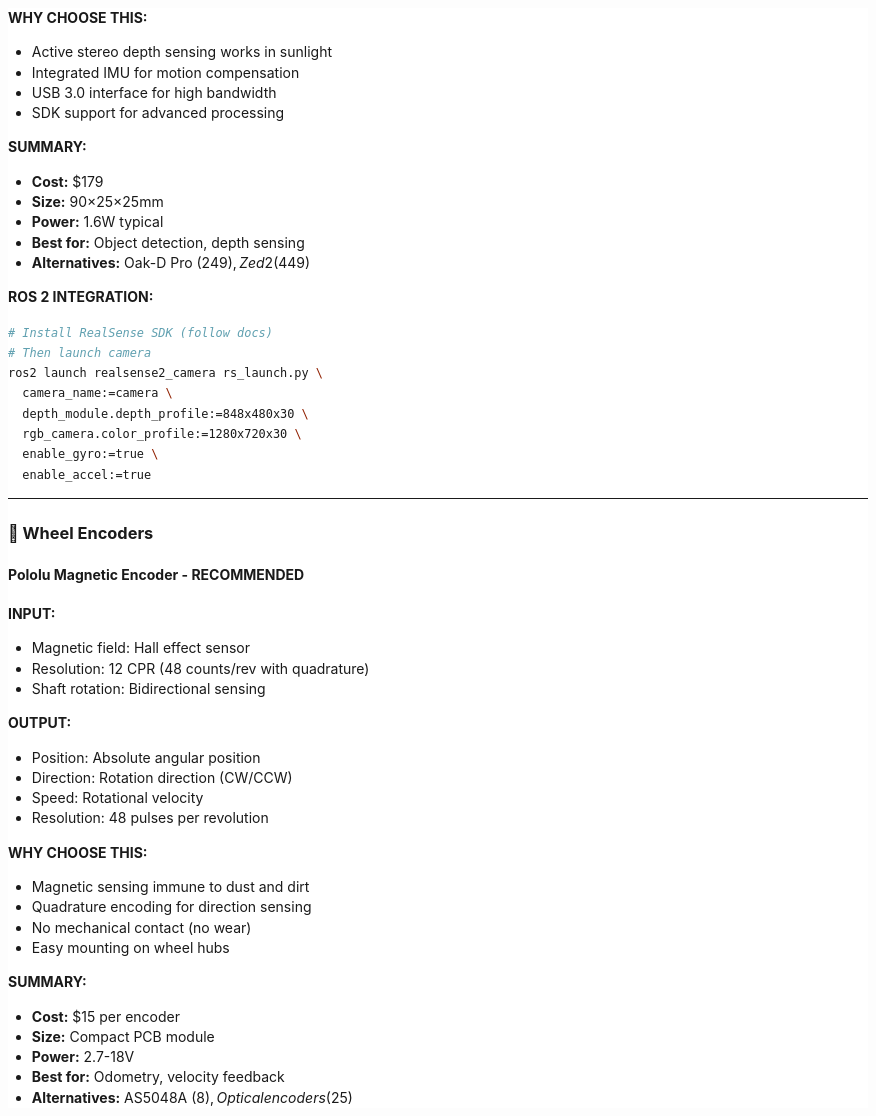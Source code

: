 **WHY CHOOSE THIS:**
- Active stereo depth sensing works in sunlight
- Integrated IMU for motion compensation
- USB 3.0 interface for high bandwidth
- SDK support for advanced processing

**SUMMARY:**
- **Cost:** $179
- **Size:** 90×25×25mm
- **Power:** 1.6W typical
- **Best for:** Object detection, depth sensing
- **Alternatives:** Oak-D Pro ($249), Zed 2 ($449)

**ROS 2 INTEGRATION:**
```bash
# Install RealSense SDK (follow docs)
# Then launch camera
ros2 launch realsense2_camera rs_launch.py \
  camera_name:=camera \
  depth_module.depth_profile:=848x480x30 \
  rgb_camera.color_profile:=1280x720x30 \
  enable_gyro:=true \
  enable_accel:=true
```

---

### 🔄 Wheel Encoders

#### **Pololu Magnetic Encoder - RECOMMENDED**
**INPUT:**
- Magnetic field: Hall effect sensor
- Resolution: 12 CPR (48 counts/rev with quadrature)
- Shaft rotation: Bidirectional sensing

**OUTPUT:**
- Position: Absolute angular position
- Direction: Rotation direction (CW/CCW)
- Speed: Rotational velocity
- Resolution: 48 pulses per revolution

**WHY CHOOSE THIS:**
- Magnetic sensing immune to dust and dirt
- Quadrature encoding for direction sensing
- No mechanical contact (no wear)
- Easy mounting on wheel hubs

**SUMMARY:**
- **Cost:** $15 per encoder
- **Size:** Compact PCB module
- **Power:** 2.7-18V
- **Best for:** Odometry, velocity feedback
- **Alternatives:** AS5048A ($8), Optical encoders ($25)
